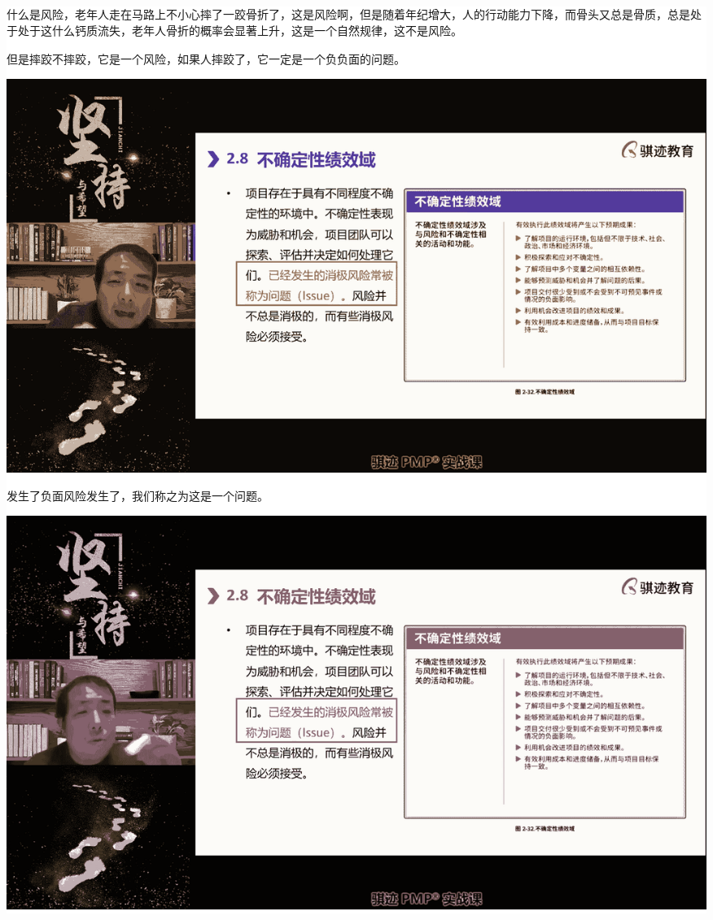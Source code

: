 什么是风险，老年人走在马路上不小心摔了一跤骨折了，这是风险啊，但是随着年纪增大，人的行动能力下降，而骨头又总是骨质，总是处于处于这什么钙质流失，老年人骨折的概率会显著上升，这是一个自然规律，这不是风险。

但是摔跤不摔跤，它是一个风险，如果人摔跤了，它一定是一个负负面的问题。

![](img/06797119bff2ffa4d6e36efc7156f7f5_174.png)

发生了负面风险发生了，我们称之为这是一个问题。

![](img/06797119bff2ffa4d6e36efc7156f7f5_176.png)
